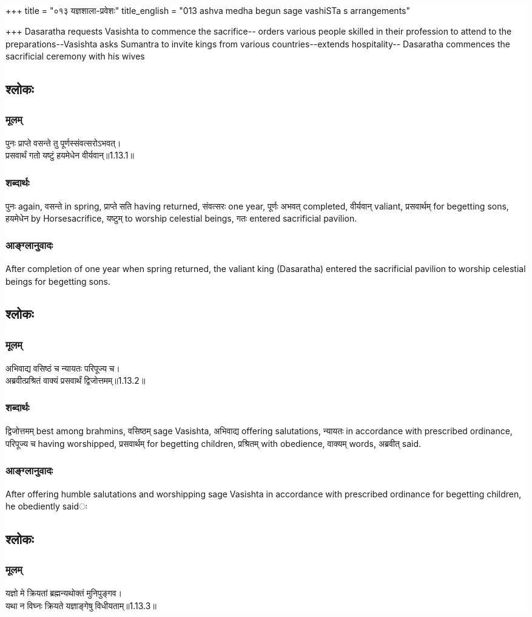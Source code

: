 +++
title = "०१३ यज्ञशाला-प्रवेशः"
title_english = "013 ashva medha begun sage vashiSTa s arrangements"

+++
Dasaratha requests Vasishta to commence the sacrifice-- orders various
people skilled in their profession to attend to the
preparations--Vasishta asks Sumantra to invite kings from various
countries--extends hospitality-- Dasaratha commences the sacrificial
ceremony with his wives



## श्लोकः
### मूलम्
पुनः प्राप्ते वसन्ते तु पूर्णस्संवत्सरोऽभवत्।  
प्रसवार्थं गतो यष्टुं हयमेधेन वीर्यवान्॥1.13.1॥

### शब्दार्थः
पुनः again, वसन्ते in spring, प्राप्ते सति having returned, संवत्सरः one year, पूर्णः अभवत् completed, वीर्यवान् valiant, प्रसवार्थम् for begetting sons, हयमेधेन by Horsesacrifice, यष्टुम् to worship celestial beings, गतः entered sacrificial pavilion.

### आङ्ग्लानुवादः
After completion of one year when spring returned, the valiant king (Dasaratha) entered the sacrificial pavilion to worship celestial beings for begetting sons.



## श्लोकः
### मूलम्
अभिवाद्य वसिष्ठं च न्यायतः परिपूज्य च।  
अब्रवीत्प्रश्रितं वाक्यं प्रसवार्थं द्विजोत्तमम्॥1.13.2॥

### शब्दार्थः
द्विजोत्तमम् best among brahmins, वसिष्ठम् sage Vasishta, अभिवाद्य offering salutations, न्यायतः in accordance with prescribed ordinance, परिपूज्य च having worshipped, प्रसवार्थम् for begetting children, प्रश्रितम् with obedience, वाक्यम् words, अब्रवीत् said.

### आङ्ग्लानुवादः
After offering humble salutations and worshipping sage Vasishta in accordance with prescribed ordinance for begetting children, he obediently saidः



## श्लोकः
### मूलम्
यज्ञो मे क्रियतां ब्रह्मन्यथोक्तं मुनिपुङ्गव।  
यथा न विघ्नः क्रियते यज्ञाङ्गेषु विधीयताम्॥1.13.3॥
